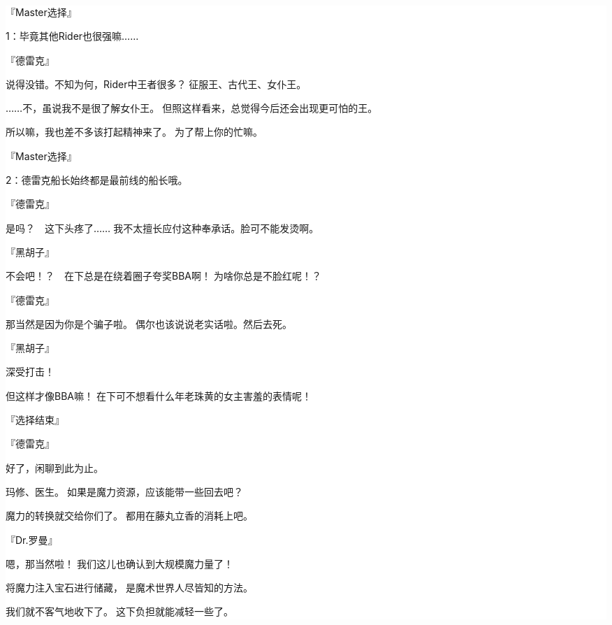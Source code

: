 『Master选择』

1：毕竟其他Rider也很强嘛……

『德雷克』

说得没错。不知为何，Rider中王者很多？
征服王、古代王、女仆王。

……不，虽说我不是很了解女仆王。
但照这样看来，总觉得今后还会出现更可怕的王。

所以嘛，我也差不多该打起精神来了。
为了帮上你的忙嘛。

『Master选择』

2：德雷克船长始终都是最前线的船长哦。

『德雷克』

是吗？　这下头疼了……
我不太擅长应付这种奉承话。脸可不能发烫啊。

『黑胡子』

不会吧！？　在下总是在绕着圈子夸奖BBA啊！
为啥你总是不脸红呢！？

『德雷克』

那当然是因为你是个骗子啦。
偶尔也该说说老实话啦。然后去死。

『黑胡子』

深受打击！

但这样才像BBA嘛！
在下可不想看什么年老珠黄的女主害羞的表情呢！

『选择结束』

『德雷克』

好了，闲聊到此为止。

玛修、医生。
如果是魔力资源，应该能带一些回去吧？

魔力的转换就交给你们了。
都用在藤丸立香的消耗上吧。

『Dr.罗曼』

嗯，那当然啦！
我们这儿也确认到大规模魔力量了！

将魔力注入宝石进行储藏，
是魔术世界人尽皆知的方法。

我们就不客气地收下了。
这下负担就能减轻一些了。
